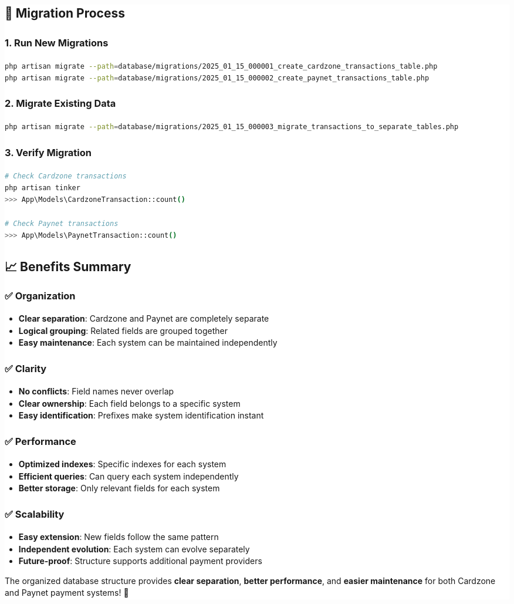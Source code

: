## 🚀 **Migration Process**

### **1. Run New Migrations**
```bash
php artisan migrate --path=database/migrations/2025_01_15_000001_create_cardzone_transactions_table.php
php artisan migrate --path=database/migrations/2025_01_15_000002_create_paynet_transactions_table.php
```

### **2. Migrate Existing Data**
```bash
php artisan migrate --path=database/migrations/2025_01_15_000003_migrate_transactions_to_separate_tables.php
```

### **3. Verify Migration**
```bash
# Check Cardzone transactions
php artisan tinker
>>> App\Models\CardzoneTransaction::count()

# Check Paynet transactions
>>> App\Models\PaynetTransaction::count()
```

## 📈 **Benefits Summary**

### **✅ Organization**
- **Clear separation**: Cardzone and Paynet are completely separate
- **Logical grouping**: Related fields are grouped together
- **Easy maintenance**: Each system can be maintained independently

### **✅ Clarity**
- **No conflicts**: Field names never overlap
- **Clear ownership**: Each field belongs to a specific system
- **Easy identification**: Prefixes make system identification instant

### **✅ Performance**
- **Optimized indexes**: Specific indexes for each system
- **Efficient queries**: Can query each system independently
- **Better storage**: Only relevant fields for each system

### **✅ Scalability**
- **Easy extension**: New fields follow the same pattern
- **Independent evolution**: Each system can evolve separately
- **Future-proof**: Structure supports additional payment providers

The organized database structure provides **clear separation**, **better performance**, and **easier maintenance** for both Cardzone and Paynet payment systems! 🎉 